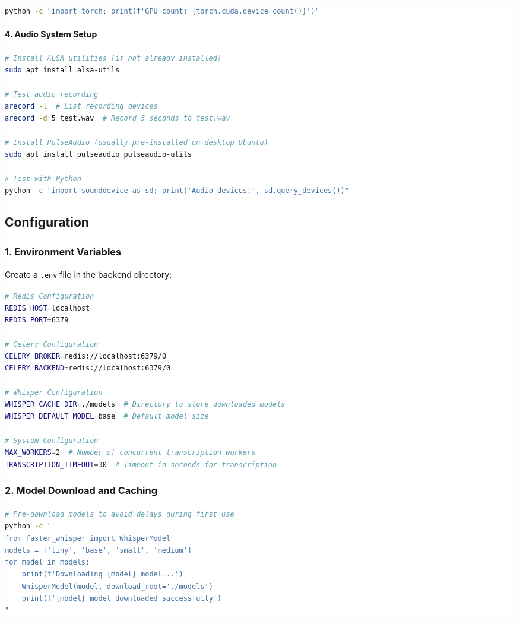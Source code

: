 ```bash
python -c "import torch; print(f'GPU count: {torch.cuda.device_count()}')"
```

#### 4. Audio System Setup

```bash
# Install ALSA utilities (if not already installed)
sudo apt install alsa-utils

# Test audio recording
arecord -l  # List recording devices
arecord -d 5 test.wav  # Record 5 seconds to test.wav

# Install PulseAudio (usually pre-installed on desktop Ubuntu)
sudo apt install pulseaudio pulseaudio-utils

# Test with Python
python -c "import sounddevice as sd; print('Audio devices:', sd.query_devices())"
```

## Configuration

### 1. Environment Variables

Create a `.env` file in the backend directory:

```bash
# Redis Configuration
REDIS_HOST=localhost
REDIS_PORT=6379

# Celery Configuration
CELERY_BROKER=redis://localhost:6379/0
CELERY_BACKEND=redis://localhost:6379/0

# Whisper Configuration
WHISPER_CACHE_DIR=./models  # Directory to store downloaded models
WHISPER_DEFAULT_MODEL=base  # Default model size

# System Configuration
MAX_WORKERS=2  # Number of concurrent transcription workers
TRANSCRIPTION_TIMEOUT=30  # Timeout in seconds for transcription
```

### 2. Model Download and Caching

```bash
# Pre-download models to avoid delays during first use
python -c "
from faster_whisper import WhisperModel
models = ['tiny', 'base', 'small', 'medium']
for model in models:
    print(f'Downloading {model} model...')
    WhisperModel(model, download_root='./models')
    print(f'{model} model downloaded successfully')
"
```
